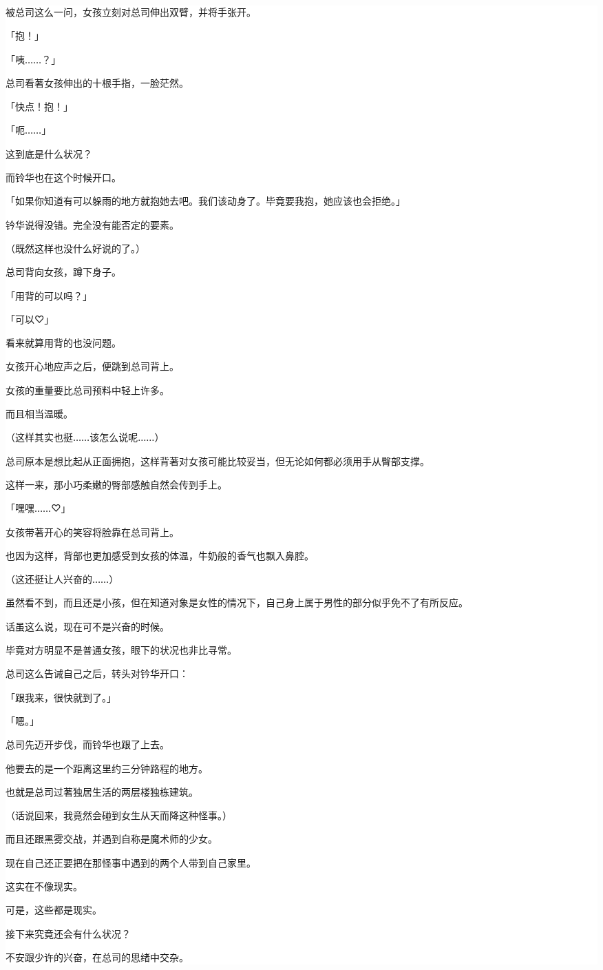 被总司这么一问，女孩立刻对总司伸出双臂，并将手张开。

「抱！」

「咦……？」

总司看著女孩伸出的十根手指，一脸茫然。

「快点！抱！」

「呃……」

这到底是什么状况？

而铃华也在这个时候开口。

「如果你知道有可以躲雨的地方就抱她去吧。我们该动身了。毕竟要我抱，她应该也会拒绝。」

钤华说得没错。完全没有能否定的要素。

（既然这样也没什么好说的了。）

总司背向女孩，蹲下身子。

「用背的可以吗？」

「可以♡」

看来就算用背的也没问题。

女孩开心地应声之后，便跳到总司背上。

女孩的重量要比总司预料中轻上许多。

而且相当温暖。

（这样其实也挺……该怎么说呢……）

总司原本是想比起从正面拥抱，这样背著对女孩可能比较妥当，但无论如何都必须用手从臀部支撑。

这样一来，那小巧柔嫩的臀部感触自然会传到手上。

「嘿嘿……♡」

女孩带著开心的笑容将脸靠在总司背上。

也因为这样，背部也更加感受到女孩的体温，牛奶般的香气也飘入鼻腔。

（这还挺让人兴奋的……）

虽然看不到，而且还是小孩，但在知道对象是女性的情况下，自己身上属于男性的部分似乎免不了有所反应。

话虽这么说，现在可不是兴奋的时候。

毕竟对方明显不是普通女孩，眼下的状况也非比寻常。

总司这么告诫自己之后，转头对钤华开口：

「跟我来，很快就到了。」

「嗯。」

总司先迈开步伐，而铃华也跟了上去。

他要去的是一个距离这里约三分钟路程的地方。

也就是总司过著独居生活的两层楼独栋建筑。

（话说回来，我竟然会碰到女生从天而降这种怪事。）

而且还跟黑雾交战，并遇到自称是魔术师的少女。

现在自己还正要把在那怪事中遇到的两个人带到自己家里。

这实在不像现实。

可是，这些都是现实。

接下来究竟还会有什么状况？

不安跟少许的兴奋，在总司的思绪中交杂。

